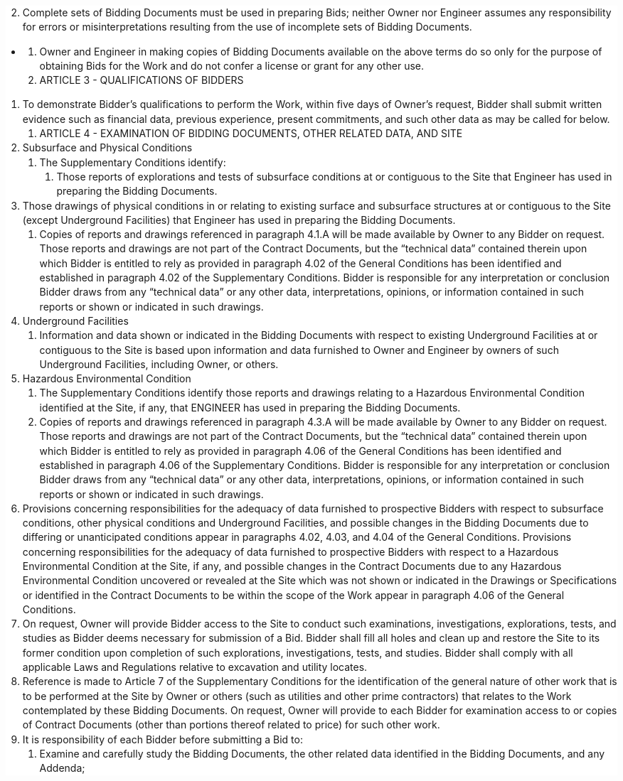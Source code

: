 2. Complete sets of Bidding Documents must be used in preparing Bids; neither Owner nor Engineer assumes any responsibility for errors or misinterpretations resulting from the use of incomplete sets of Bidding Documents.

* 
	1.  Owner and Engineer in making copies of Bidding Documents available on the above terms do so only for the purpose of obtaining Bids for the Work and do not confer a license or grant for any other use.
   1. ARTICLE 3 - QUALIFICATIONS OF BIDDERS
1. To demonstrate Bidder’s qualifications to perform the Work, within five days of Owner’s request, Bidder shall submit written evidence such as financial data, previous experience, present commitments, and such other data as may be called for below.
   1. ARTICLE 4 - EXAMINATION OF BIDDING DOCUMENTS, OTHER RELATED DATA, AND SITE
1. Subsurface and Physical Conditions
   1. The Supplementary Conditions identify:
      1. Those reports of explorations and tests of subsurface conditions at or contiguous to the Site that Engineer has used in preparing the Bidding Documents.
2. Those drawings of physical conditions in or relating to existing surface and subsurface structures at or contiguous to the Site (except Underground Facilities) that Engineer has used in preparing the Bidding Documents.
   1. Copies of reports and drawings referenced in paragraph 4.1.A will be made available by Owner to any Bidder on request. Those reports and drawings are not part of the Contract Documents, but the “technical data” contained therein upon which Bidder is entitled to rely as provided in paragraph 4.02 of the General Conditions has been identified and established in paragraph 4.02 of the Supplementary Conditions. Bidder is responsible for any interpretation or conclusion Bidder draws from any “technical data” or any other data, interpretations, opinions, or information contained in such reports or shown or indicated in such drawings.
2. Underground Facilities
   1. Information and data shown or indicated in the Bidding Documents with respect to existing Underground Facilities at or contiguous to the Site is based upon information and data furnished to Owner and Engineer by owners of such Underground Facilities, including Owner, or others.
3. Hazardous Environmental Condition
   1. The Supplementary Conditions identify those reports and drawings relating to a Hazardous Environmental Condition identified at the Site, if any, that ENGINEER has used in preparing the Bidding Documents.
   1. Copies of reports and drawings referenced in paragraph 4.3.A will be made available by Owner to any Bidder on request. Those reports and drawings are not part of the Contract Documents, but the “technical data” contained therein upon which Bidder is entitled to rely as provided in paragraph 4.06 of the General Conditions has been identified and established in paragraph 4.06 of the Supplementary Conditions. Bidder is responsible for any interpretation or conclusion Bidder draws from any “technical data” or any other data, interpretations, opinions, or information contained in such reports or shown or indicated in such drawings.
4. Provisions concerning responsibilities for the adequacy of data furnished to prospective Bidders with respect to subsurface conditions, other physical conditions and Underground Facilities, and possible changes in the Bidding Documents due to differing or unanticipated conditions appear in paragraphs 4.02, 4.03, and 4.04 of the General Conditions. Provisions concerning responsibilities for the adequacy of data furnished to prospective Bidders with respect to a Hazardous Environmental Condition at the Site, if any, and possible changes in the Contract Documents due to any Hazardous Environmental Condition uncovered or revealed at the Site which was not shown or indicated in the Drawings or Specifications or identified in the Contract Documents to be within the scope of the Work appear in paragraph 4.06 of the General Conditions.
5. On request, Owner will provide Bidder access to the Site to conduct such examinations, investigations, explorations, tests, and studies as Bidder deems necessary for submission of a Bid. Bidder shall fill all holes and clean up and restore the Site to its former condition upon completion of such explorations, investigations, tests, and studies. Bidder shall comply with all applicable Laws and Regulations relative to excavation and utility locates.
6. Reference is made to Article 7 of the Supplementary Conditions for the identification of the general nature of other work that is to be performed at the Site by Owner or others (such as utilities and other prime contractors) that relates to the Work contemplated by these Bidding Documents. On request, Owner will provide to each Bidder for examination access to or copies of Contract Documents (other than portions thereof related to price) for such other work.
7. It is responsibility of each Bidder before submitting a Bid to:
      1. Examine and carefully study the Bidding Documents, the other related data identified in the Bidding Documents, and any Addenda;